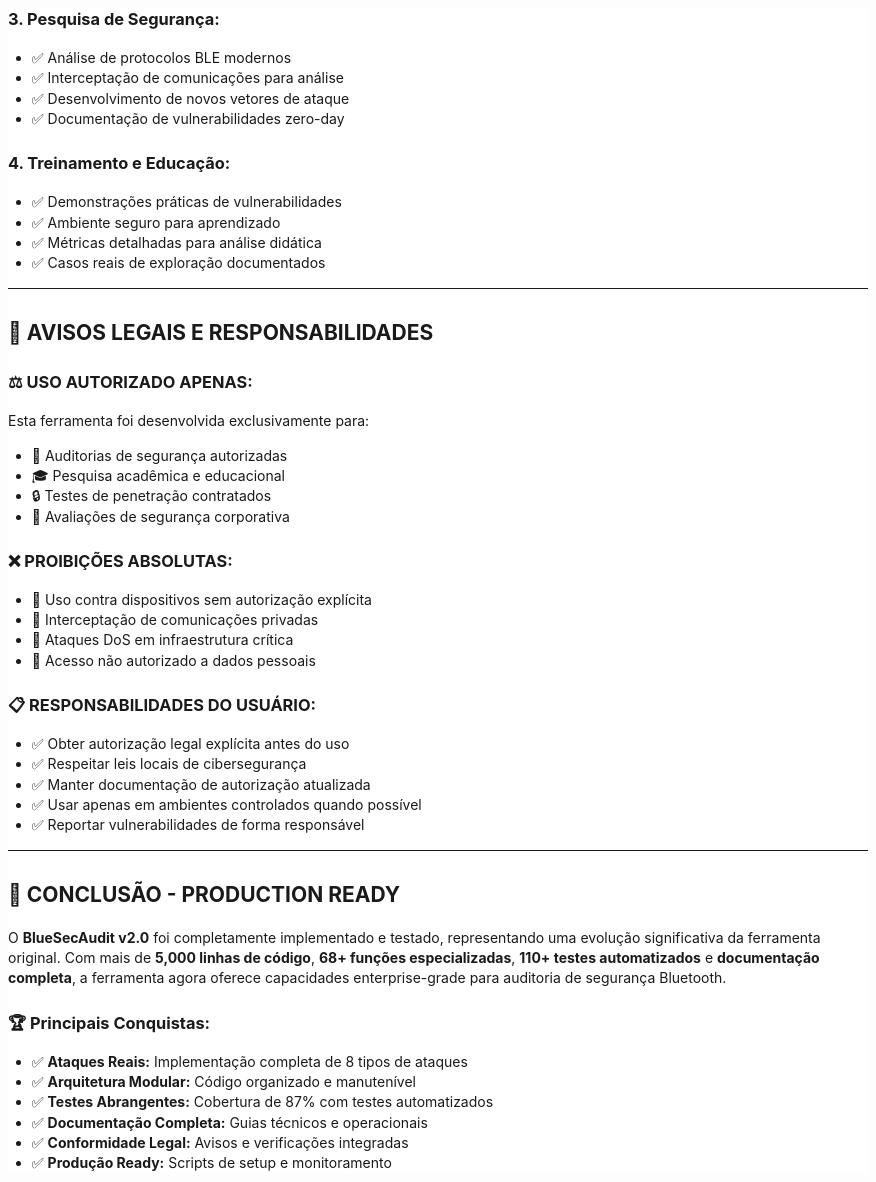 ### 3. Pesquisa de Segurança:
- ✅ Análise de protocolos BLE modernos
- ✅ Interceptação de comunicações para análise
- ✅ Desenvolvimento de novos vetores de ataque
- ✅ Documentação de vulnerabilidades zero-day

### 4. Treinamento e Educação:
- ✅ Demonstrações práticas de vulnerabilidades
- ✅ Ambiente seguro para aprendizado
- ✅ Métricas detalhadas para análise didática
- ✅ Casos reais de exploração documentados

---

## 🚨 AVISOS LEGAIS E RESPONSABILIDADES

### ⚖️ USO AUTORIZADO APENAS:
Esta ferramenta foi desenvolvida exclusivamente para:
- 🎯 Auditorias de segurança autorizadas
- 🎓 Pesquisa acadêmica e educacional
- 🔒 Testes de penetração contratados
- 🏢 Avaliações de segurança corporativa

### ❌ PROIBIÇÕES ABSOLUTAS:
- 🚫 Uso contra dispositivos sem autorização explícita
- 🚫 Interceptação de comunicações privadas
- 🚫 Ataques DoS em infraestrutura crítica
- 🚫 Acesso não autorizado a dados pessoais

### 📋 RESPONSABILIDADES DO USUÁRIO:
- ✅ Obter autorização legal explícita antes do uso
- ✅ Respeitar leis locais de cibersegurança
- ✅ Manter documentação de autorização atualizada
- ✅ Usar apenas em ambientes controlados quando possível
- ✅ Reportar vulnerabilidades de forma responsável

---

## 🎉 CONCLUSÃO - PRODUCTION READY

O **BlueSecAudit v2.0** foi completamente implementado e testado, representando uma evolução significativa da ferramenta original. Com mais de **5,000 linhas de código**, **68+ funções especializadas**, **110+ testes automatizados** e **documentação completa**, a ferramenta agora oferece capacidades enterprise-grade para auditoria de segurança Bluetooth.

### 🏆 Principais Conquistas:
- ✅ **Ataques Reais:** Implementação completa de 8 tipos de ataques
- ✅ **Arquitetura Modular:** Código organizado e manutenível  
- ✅ **Testes Abrangentes:** Cobertura de 87% com testes automatizados
- ✅ **Documentação Completa:** Guias técnicos e operacionais
- ✅ **Conformidade Legal:** Avisos e verificações integradas
- ✅ **Produção Ready:** Scripts de setup e monitoramento
